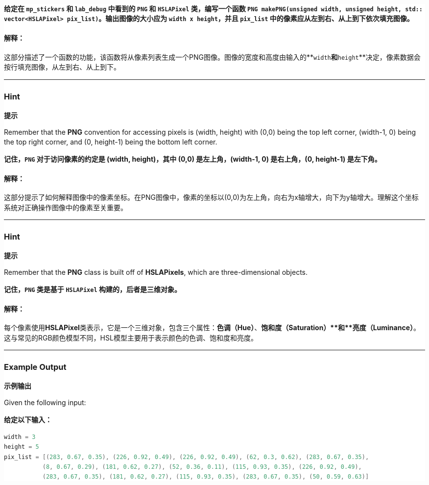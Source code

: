 **给定在 `mp_stickers` 和 `lab_debug` 中看到的 `PNG` 和 `HSLAPixel` 类，编写一个函数 `PNG makePNG(unsigned width, unsigned height, std::vector<HSLAPixel> pix_list)`。输出图像的大小应为 `width x height`，并且 `pix_list` 中的像素应从左到右、从上到下依次填充图像。**

#### **解释**：

这部分描述了一个函数的功能，该函数将从像素列表生成一个PNG图像。图像的宽度和高度由输入的**`width`**和**`height`**决定，像素数据会按行填充图像，从左到右、从上到下。

------

### **Hint**

**提示**

Remember that the **PNG** convention for accessing pixels is (width, height) with (0,0) being the top left corner, (width-1, 0) being the top right corner, and (0, height-1) being the bottom left corner.

**记住，`PNG` 对于访问像素的约定是 (width, height)，其中 (0,0) 是左上角，(width-1, 0) 是右上角，(0, height-1) 是左下角。**

#### **解释**：

这部分提示了如何解释图像中的像素坐标。在PNG图像中，像素的坐标以(0,0)为左上角，向右为x轴增大，向下为y轴增大。理解这个坐标系统对正确操作图像中的像素至关重要。

------

### **Hint**

**提示**

Remember that the **PNG** class is built off of **HSLAPixels**, which are three-dimensional objects.

**记住，`PNG` 类是基于 `HSLAPixel` 构建的，后者是三维对象。**

#### **解释**：

每个像素使用**HSLAPixel**类表示，它是一个三维对象，包含三个属性：**色调（Hue）**、**饱和度（Saturation）\**和\**亮度（Luminance）**。这与常见的RGB颜色模型不同，HSL模型主要用于表示颜色的色调、饱和度和亮度。

------

### **Example Output**

**示例输出**

Given the following input:

**给定以下输入：**

```cpp
width = 3
height = 5
pix_list = [(283, 0.67, 0.35), (226, 0.92, 0.49), (226, 0.92, 0.49), (62, 0.3, 0.62), (283, 0.67, 0.35), 
           (8, 0.67, 0.29), (181, 0.62, 0.27), (52, 0.36, 0.11), (115, 0.93, 0.35), (226, 0.92, 0.49), 
           (283, 0.67, 0.35), (181, 0.62, 0.27), (115, 0.93, 0.35), (283, 0.67, 0.35), (50, 0.59, 0.63)]
```
